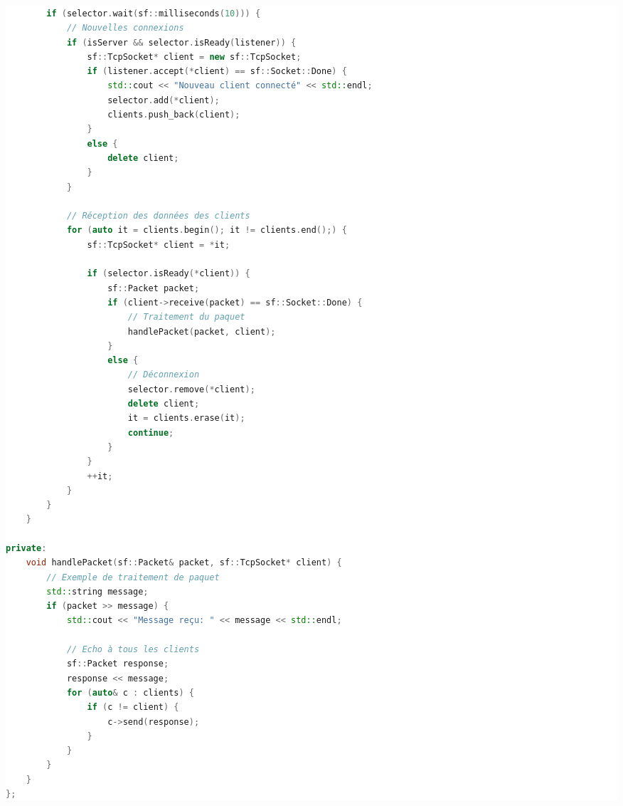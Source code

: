 ```cpp
        if (selector.wait(sf::milliseconds(10))) {
            // Nouvelles connexions
            if (isServer && selector.isReady(listener)) {
                sf::TcpSocket* client = new sf::TcpSocket;
                if (listener.accept(*client) == sf::Socket::Done) {
                    std::cout << "Nouveau client connecté" << std::endl;
                    selector.add(*client);
                    clients.push_back(client);
                }
                else {
                    delete client;
                }
            }
            
            // Réception des données des clients
            for (auto it = clients.begin(); it != clients.end();) {
                sf::TcpSocket* client = *it;
                
                if (selector.isReady(*client)) {
                    sf::Packet packet;
                    if (client->receive(packet) == sf::Socket::Done) {
                        // Traitement du paquet
                        handlePacket(packet, client);
                    }
                    else {
                        // Déconnexion
                        selector.remove(*client);
                        delete client;
                        it = clients.erase(it);
                        continue;
                    }
                }
                ++it;
            }
        }
    }
    
private:
    void handlePacket(sf::Packet& packet, sf::TcpSocket* client) {
        // Exemple de traitement de paquet
        std::string message;
        if (packet >> message) {
            std::cout << "Message reçu: " << message << std::endl;
            
            // Echo à tous les clients
            sf::Packet response;
            response << message;
            for (auto& c : clients) {
                if (c != client) {
                    c->send(response);
                }
            }
        }
    }
};
```
